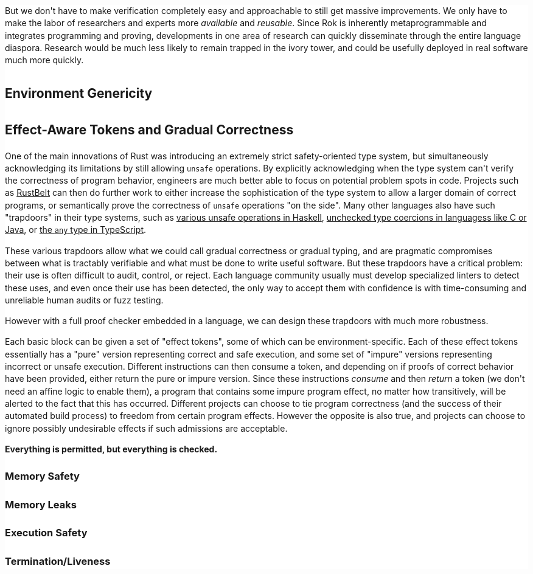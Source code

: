 But we don't have to make verification completely easy and approachable to still get massive improvements. We only have to make the labor of researchers and experts more *available* and *reusable*. Since Rok is inherently metaprogrammable and integrates programming and proving, developments in one area of research can quickly disseminate through the entire language diaspora. Research would be much less likely to remain trapped in the ivory tower, and could be usefully deployed in real software much more quickly.

## Environment Genericity


## Effect-Aware Tokens and Gradual Correctness

One of the main innovations of Rust was introducing an extremely strict safety-oriented type system, but simultaneously acknowledging its limitations by still allowing `unsafe` operations. By explicitly acknowledging when the type system can't verify the correctness of program behavior, engineers are much better able to focus on potential problem spots in code. Projects such as [RustBelt](TODO) can then do further work to either increase the sophistication of the type system to allow a larger domain of correct programs, or semantically prove the correctness of `unsafe` operations "on the side". Many other languages also have such "trapdoors" in their type systems, such as [various unsafe operations in Haskell](TODO), [unchecked type coercions in languagess like C or Java](TODO), or [the `any` type in TypeScript](TODO).

These various trapdoors allow what we could call gradual correctness or gradual typing, and are pragmatic compromises between what is tractably verifiable and what must be done to write useful software. But these trapdoors have a critical problem: their use is often difficult to audit, control, or reject. Each language community usually must develop specialized linters to detect these uses, and even once their use has been detected, the only way to accept them with confidence is with time-consuming and unreliable human audits or fuzz testing.

However with a full proof checker embedded in a language, we can design these trapdoors with much more robustness.

Each basic block can be given a set of "effect tokens", some of which can be environment-specific. Each of these effect tokens essentially has a "pure" version representing correct and safe execution, and some set of "impure" versions representing incorrect or unsafe execution. Different instructions can then consume a token, and depending on if proofs of correct behavior have been provided, either return the pure or impure version. Since these instructions *consume* and then *return* a token (we don't need an affine logic to enable them), a program that contains some impure program effect, no matter how transitively, will be alerted to the fact that this has occurred. Different projects can choose to tie program correctness (and the success of their automated build process) to freedom from certain program effects. However the opposite is also true, and projects can choose to ignore possibly undesirable effects if such admissions are acceptable.

**Everything is permitted, but everything is checked.**

### Memory Safety

### Memory Leaks

### Execution Safety

### Termination/Liveness
